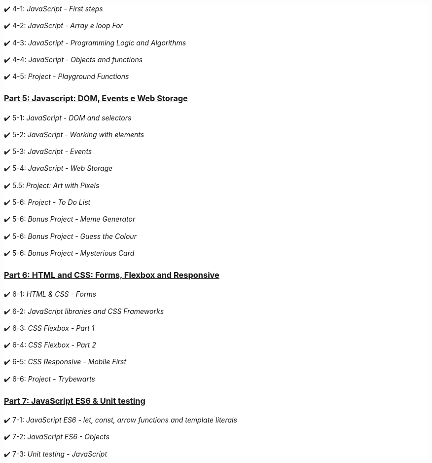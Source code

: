 :heavy_check_mark:  4-1: _JavaScript - First steps_

:heavy_check_mark: 4-2: _JavaScript - Array e loop For_

:heavy_check_mark: 4-3: _JavaScript - Programming Logic and Algorithms_

:heavy_check_mark: 4-4: _JavaScript - Objects and functions_

:heavy_check_mark: 4-5: _Project - Playground Functions_


### [Part 5: Javascript: DOM, Events e Web Storage](https://github.com/flavio-bianchetti/trybe-exercises/tree/master/fundamentos/bloco-5-javascript-dom-eventos-e-web-storage/)

:heavy_check_mark: 5-1: _JavaScript - DOM and selectors_

:heavy_check_mark: 5-2: _JavaScript - Working with elements_

:heavy_check_mark: 5-3: _JavaScript - Events_

:heavy_check_mark:  5-4: _JavaScript - Web Storage_

:heavy_check_mark: 5.5: _Project: Art with Pixels_

:heavy_check_mark: 5-6: _Project - To Do List_

:heavy_check_mark: 5-6: _Bonus Project - Meme Generator_

:heavy_check_mark: 5-6: _Bonus Project - Guess the Colour_

:heavy_check_mark: 5-6: _Bonus Project - Mysterious Card_


### [Part 6: HTML and CSS: Forms, Flexbox and Responsive](https://github.com/flavio-bianchetti/trybe-exercises/tree/master/fundamentos/bloco-6-html-e-css-forms-flexbox-e-responsivo/)

:heavy_check_mark: 6-1: _HTML & CSS - Forms_

:heavy_check_mark: 6-2: _JavaScript libraries and CSS Frameworks_

:heavy_check_mark: 6-3: _CSS Flexbox - Part 1_

:heavy_check_mark: 6-4: _CSS Flexbox - Part 2_

:heavy_check_mark: 6-5: _CSS Responsive - Mobile First_

:heavy_check_mark: 6-6: _Project - Trybewarts_


### [Part 7: JavaScript ES6 & Unit testing](https://github.com/flavio-bianchetti/trybe-exercises/tree/master/fundamentos/bloco-7-introducao-a-javascript-es6-e-testes-unitarios/)

:heavy_check_mark: 7-1: _JavaScript ES6 - let, const, arrow functions and template literals_

:heavy_check_mark: 7-2: _JavaScript ES6 - Objects_

:heavy_check_mark: 7-3: _Unit testing - JavaScript_
